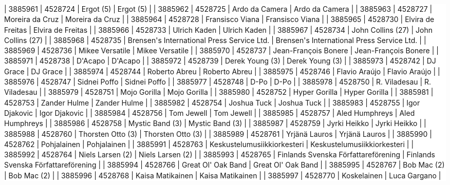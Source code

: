 | 3885961 | 4528724 | Ergot (5) | Ergot (5) |
| 3885962 | 4528725 | Ardo da Camera | Ardo da Camera |
| 3885963 | 4528727 | Moreira da Cruz | Moreira da Cruz |
| 3885964 | 4528728 | Fransisco Viana | Fransisco Viana |
| 3885965 | 4528730 | Elvira de Freitas | Elvira de Freitas |
| 3885966 | 4528733 | Ulrich Kaden | Ulrich Kaden |
| 3885967 | 4528734 | John Collins (27) | John Collins (27) |
| 3885968 | 4528735 | Brensen's International Press Service Ltd. | Brensen's International Press Service Ltd. |
| 3885969 | 4528736 | Mikee Versatile | Mikee Versatile |
| 3885970 | 4528737 | Jean-François Bonere | Jean-François Bonere |
| 3885971 | 4528738 | D'Acapo | D'Acapo |
| 3885972 | 4528739 | Derek Young (3) | Derek Young (3) |
| 3885973 | 4528742 | DJ Grace | DJ Grace |
| 3885974 | 4528744 | Roberto Abreu | Roberto Abreu |
| 3885975 | 4528746 | Flavio Araújo | Flavio Araújo |
| 3885976 | 4528747 | Sidnei Poffo | Sidnei Poffo |
| 3885977 | 4528748 | D-Po | D-Po |
| 3885978 | 4528750 | R. Viladesau | R. Viladesau |
| 3885979 | 4528751 | Mojo Gorilla | Mojo Gorilla |
| 3885980 | 4528752 | Hyper Gorilla | Hyper Gorilla |
| 3885981 | 4528753 | Zander Hulme | Zander Hulme |
| 3885982 | 4528754 | Joshua Tuck | Joshua Tuck |
| 3885983 | 4528755 | Igor Djakovic | Igor Djakovic |
| 3885984 | 4528756 | Tom Jewell | Tom Jewell |
| 3885985 | 4528757 | Aled Humphreys | Aled Humphreys |
| 3885986 | 4528758 | Mystic Band (3) | Mystic Band (3) |
| 3885987 | 4528759 | Jyrki Heikko | Jyrki Heikko |
| 3885988 | 4528760 | Thorsten Otto (3) | Thorsten Otto (3) |
| 3885989 | 4528761 | Yrjänä Lauros | Yrjänä Lauros |
| 3885990 | 4528762 | Pohjalainen | Pohjalainen |
| 3885991 | 4528763 | Keskustelumusiikkiorkesteri | Keskustelumusiikkiorkesteri |
| 3885992 | 4528764 | Niels Larsen (2) | Niels Larsen (2) |
| 3885993 | 4528765 | Finlands Svenska Författareförening | Finlands Svenska Författareförening |
| 3885994 | 4528766 | Great Ol' Oak Band | Great Ol' Oak Band |
| 3885995 | 4528767 | Bob Mac (2) | Bob Mac (2) |
| 3885996 | 4528768 | Kaisa Matikainen | Kaisa Matikainen |
| 3885997 | 4528770 | Koskelainen | Luca Gargano |
